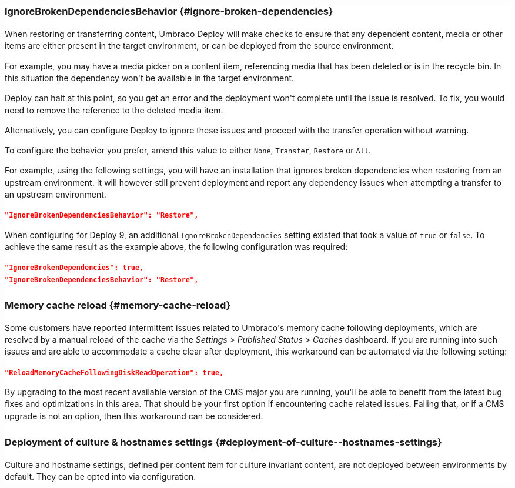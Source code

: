 ### IgnoreBrokenDependenciesBehavior {#ignore-broken-dependencies}

When restoring or transferring content, Umbraco Deploy will make checks to ensure that any dependent content, media or other items are either present in the target environment, or can be deployed from the source environment.

For example, you may have a media picker on a content item, referencing media that has been deleted or is in the recycle bin. In this situation the dependency won't be available in the target environment.

Deploy can halt at this point, so you get an error and the deployment won't complete until the issue is resolved. To fix, you would need to remove the reference to the deleted media item.

Alternatively, you can configure Deploy to ignore these issues and proceed with the transfer operation without warning.

To configure the behavior you prefer, amend this value to either `None`, `Transfer`, `Restore` or `All`.

For example, using the following settings, you will have an installation that ignores broken dependencies when restoring from an upstream environment. It will however still prevent deployment and report any dependency issues when attempting a transfer to an upstream environment.

```json
"IgnoreBrokenDependenciesBehavior": "Restore",
```

When configuring for Deploy 9, an additional `IgnoreBrokenDependencies` setting existed that took a value of `true` or `false`. To achieve the same result as the example above, the following configuration was required:

```json
"IgnoreBrokenDependencies": true,
"IgnoreBrokenDependenciesBehavior": "Restore",
```

### Memory cache reload {#memory-cache-reload}

Some customers have reported intermittent issues related to Umbraco's memory cache following deployments, which are resolved by a manual reload of the cache via the _Settings > Published Status > Caches_ dashboard. If you are running into such issues and are able to accommodate a cache clear after deployment, this workaround can be automated via the following setting:

```json
"ReloadMemoryCacheFollowingDiskReadOperation": true,
```

By upgrading to the most recent available version of the CMS major you are running, you'll be able to benefit from the latest bug fixes and optimizations in this area. That should be your first option if encountering cache related issues. Failing that, or if a CMS upgrade is not an option, then this workaround can be considered.

### Deployment of culture & hostnames settings {#deployment-of-culture--hostnames-settings}

Culture and hostname settings, defined per content item for culture invariant content, are not deployed between environments by default. They can be opted into via configuration.
